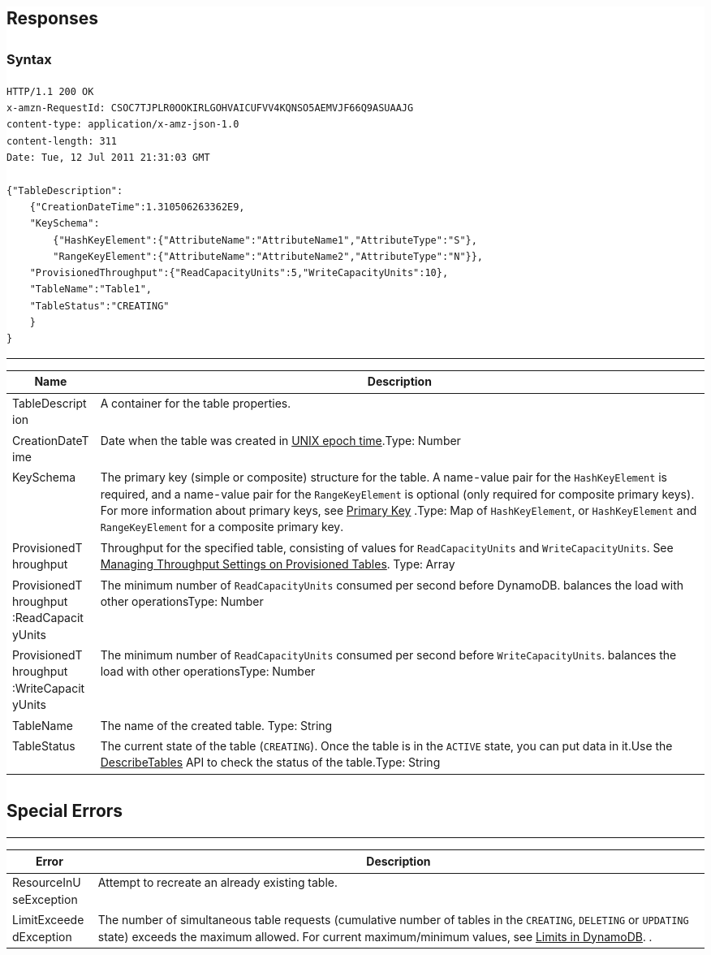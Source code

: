 ## Responses<a name="API_CreateTable_CommonResponseElements"></a>

### Syntax<a name="API_CreateTable_CommonResponseElements.syntax"></a>

```
HTTP/1.1 200 OK
x-amzn-RequestId: CSOC7TJPLR0OOKIRLGOHVAICUFVV4KQNSO5AEMVJF66Q9ASUAAJG
content-type: application/x-amz-json-1.0
content-length: 311
Date: Tue, 12 Jul 2011 21:31:03 GMT

{"TableDescription":
    {"CreationDateTime":1.310506263362E9,
    "KeySchema":
        {"HashKeyElement":{"AttributeName":"AttributeName1","AttributeType":"S"},
        "RangeKeyElement":{"AttributeName":"AttributeName2","AttributeType":"N"}},
    "ProvisionedThroughput":{"ReadCapacityUnits":5,"WriteCapacityUnits":10},
    "TableName":"Table1",
    "TableStatus":"CREATING"
    }
}
```


****  

|  Name  |  Description  | 
| --- | --- | 
| TableDescription  | A container for the table properties\. | 
| CreationDateTime | Date when the table was created in [UNIX epoch time](http://www.epochconverter.com/)\.Type: Number | 
| KeySchema  | The primary key \(simple or composite\) structure for the table\. A name\-value pair for the `HashKeyElement` is required, and a name\-value pair for the `RangeKeyElement` is optional \(only required for composite primary keys\)\. For more information about primary keys, see [Primary Key](HowItWorks.CoreComponents.md#HowItWorks.CoreComponents.PrimaryKey) \.Type: Map of `HashKeyElement`, or `HashKeyElement` and `RangeKeyElement` for a composite primary key\. | 
| ProvisionedThroughput  |  Throughput for the specified table, consisting of values for `ReadCapacityUnits` and `WriteCapacityUnits`\. See [Managing Throughput Settings on Provisioned Tables](ProvisionedThroughput.md)\. Type: Array   | 
| ProvisionedThroughput :ReadCapacityUnits |  The minimum number of `ReadCapacityUnits` consumed per second before DynamoDB\. balances the load with other operationsType: Number  | 
| ProvisionedThroughput :WriteCapacityUnits |  The minimum number of `ReadCapacityUnits` consumed per second before `WriteCapacityUnits`\. balances the load with other operationsType: Number  | 
|  TableName  |  The name of the created table\. Type: String  | 
|  TableStatus  | The current state of the table \(`CREATING`\)\. Once the table is in the `ACTIVE` state, you can put data in it\.Use the [DescribeTables](API_DescribeTables_v20111205.md) API to check the status of the table\.Type: String | 

## Special Errors<a name="API_CreateTable_SpecialErrors"></a>


****  

|  Error  |  Description  | 
| --- | --- | 
|  ResourceInUseException  | Attempt to recreate an already existing table\. | 
|  LimitExceededException  | The number of simultaneous table requests \(cumulative number of tables in the `CREATING`, `DELETING` or `UPDATING` state\) exceeds the maximum allowed\. For current maximum/minimum values, see [Limits in DynamoDB](Limits.md)\. \.  | 
